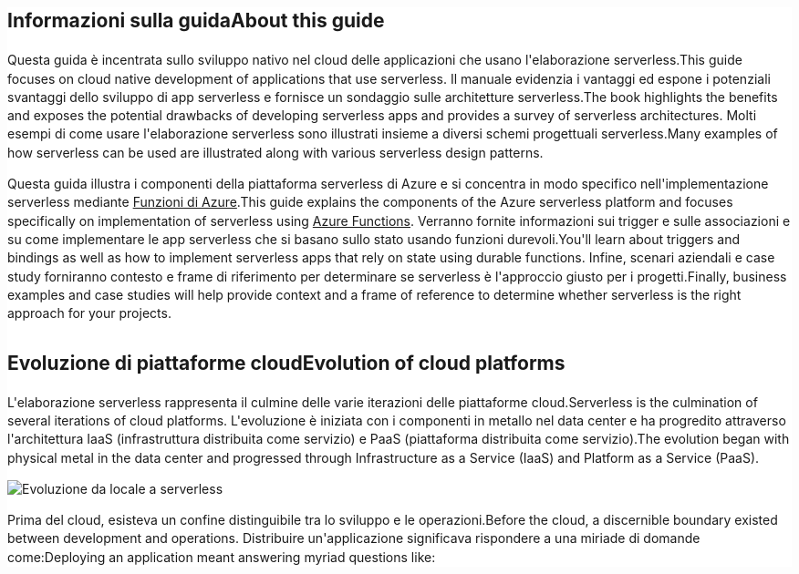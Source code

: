 ## <a name="about-this-guide"></a><span data-ttu-id="bb9e7-144">Informazioni sulla guida</span><span class="sxs-lookup"><span data-stu-id="bb9e7-144">About this guide</span></span>

<span data-ttu-id="bb9e7-145">Questa guida è incentrata sullo sviluppo nativo nel cloud delle applicazioni che usano l'elaborazione serverless.</span><span class="sxs-lookup"><span data-stu-id="bb9e7-145">This guide focuses on cloud native development of applications that use serverless.</span></span> <span data-ttu-id="bb9e7-146">Il manuale evidenzia i vantaggi ed espone i potenziali svantaggi dello sviluppo di app serverless e fornisce un sondaggio sulle architetture serverless.</span><span class="sxs-lookup"><span data-stu-id="bb9e7-146">The book highlights the benefits and exposes the potential drawbacks of developing serverless apps and provides a survey of serverless architectures.</span></span> <span data-ttu-id="bb9e7-147">Molti esempi di come usare l'elaborazione serverless sono illustrati insieme a diversi schemi progettuali serverless.</span><span class="sxs-lookup"><span data-stu-id="bb9e7-147">Many examples of how serverless can be used are illustrated along with various serverless design patterns.</span></span>

<span data-ttu-id="bb9e7-148">Questa guida illustra i componenti della piattaforma serverless di Azure e si concentra in modo specifico nell'implementazione serverless mediante [Funzioni di Azure](https://docs.microsoft.com/azure/azure-functions/functions-overview).</span><span class="sxs-lookup"><span data-stu-id="bb9e7-148">This guide explains the components of the Azure serverless platform and focuses specifically on implementation of serverless using [Azure Functions](https://docs.microsoft.com/azure/azure-functions/functions-overview).</span></span> <span data-ttu-id="bb9e7-149">Verranno fornite informazioni sui trigger e sulle associazioni e su come implementare le app serverless che si basano sullo stato usando funzioni durevoli.</span><span class="sxs-lookup"><span data-stu-id="bb9e7-149">You'll learn about triggers and bindings as well as how to implement serverless apps that rely on state using durable functions.</span></span> <span data-ttu-id="bb9e7-150">Infine, scenari aziendali e case study forniranno contesto e frame di riferimento per determinare se serverless è l'approccio giusto per i progetti.</span><span class="sxs-lookup"><span data-stu-id="bb9e7-150">Finally, business examples and case studies will help provide context and a frame of reference to determine whether serverless is the right approach for your projects.</span></span>

## <a name="evolution-of-cloud-platforms"></a><span data-ttu-id="bb9e7-151">Evoluzione di piattaforme cloud</span><span class="sxs-lookup"><span data-stu-id="bb9e7-151">Evolution of cloud platforms</span></span>

<span data-ttu-id="bb9e7-152">L'elaborazione serverless rappresenta il culmine delle varie iterazioni delle piattaforme cloud.</span><span class="sxs-lookup"><span data-stu-id="bb9e7-152">Serverless is the culmination of several iterations of cloud platforms.</span></span> <span data-ttu-id="bb9e7-153">L'evoluzione è iniziata con i componenti in metallo nel data center e ha progredito attraverso l'architettura IaaS (infrastruttura distribuita come servizio) e PaaS (piattaforma distribuita come servizio).</span><span class="sxs-lookup"><span data-stu-id="bb9e7-153">The evolution began with physical metal in the data center and progressed through Infrastructure as a Service (IaaS) and Platform as a Service (PaaS).</span></span>

![Evoluzione da locale a serverless](./media/serverless-evolution-iaas-paas.png)

<span data-ttu-id="bb9e7-155">Prima del cloud, esisteva un confine distinguibile tra lo sviluppo e le operazioni.</span><span class="sxs-lookup"><span data-stu-id="bb9e7-155">Before the cloud, a discernible boundary existed between development and operations.</span></span> <span data-ttu-id="bb9e7-156">Distribuire un'applicazione significava rispondere a una miriade di domande come:</span><span class="sxs-lookup"><span data-stu-id="bb9e7-156">Deploying an application meant answering myriad questions like:</span></span>
